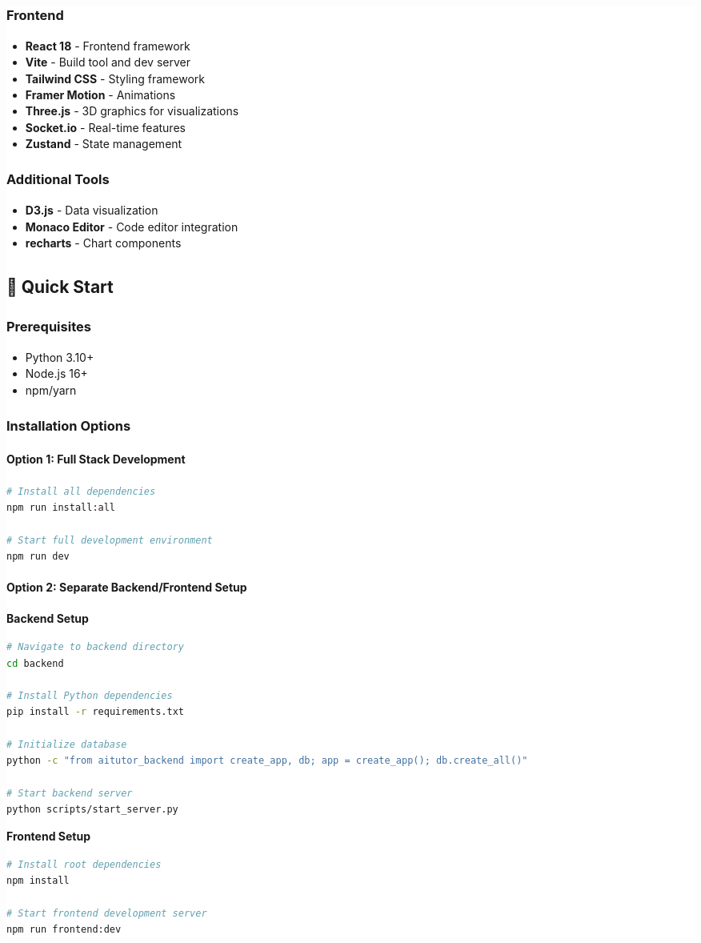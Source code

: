 ### Frontend
- **React 18** - Frontend framework
- **Vite** - Build tool and dev server
- **Tailwind CSS** - Styling framework
- **Framer Motion** - Animations
- **Three.js** - 3D graphics for visualizations
- **Socket.io** - Real-time features
- **Zustand** - State management

### Additional Tools
- **D3.js** - Data visualization
- **Monaco Editor** - Code editor integration
- **recharts** - Chart components

## 🚦 Quick Start

### Prerequisites
- Python 3.10+
- Node.js 16+
- npm/yarn

### Installation Options

#### Option 1: Full Stack Development
```bash
# Install all dependencies
npm run install:all

# Start full development environment
npm run dev
```

#### Option 2: Separate Backend/Frontend Setup

**Backend Setup**
```bash
# Navigate to backend directory
cd backend

# Install Python dependencies
pip install -r requirements.txt

# Initialize database
python -c "from aitutor_backend import create_app, db; app = create_app(); db.create_all()"

# Start backend server
python scripts/start_server.py
```

**Frontend Setup**
```bash
# Install root dependencies
npm install

# Start frontend development server
npm run frontend:dev
```
